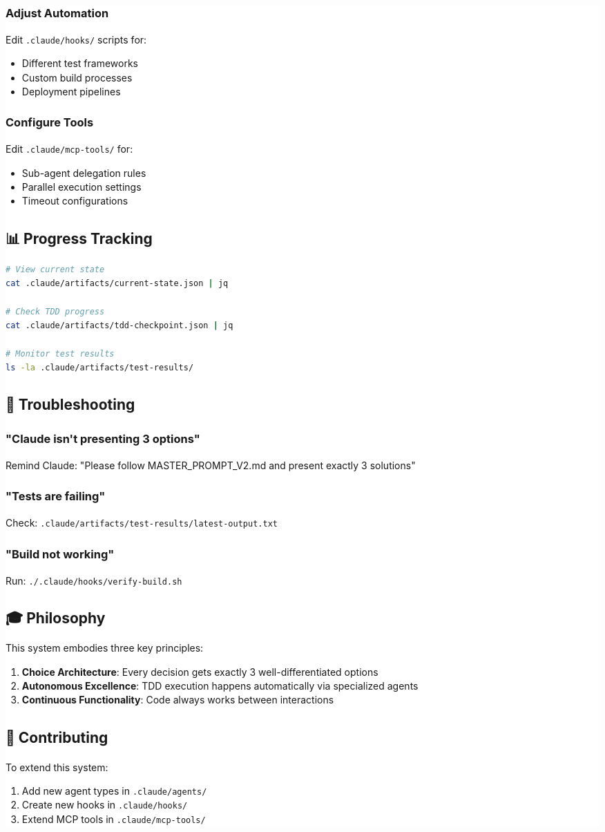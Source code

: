 ### Adjust Automation
Edit `.claude/hooks/` scripts for:
- Different test frameworks
- Custom build processes
- Deployment pipelines

### Configure Tools
Edit `.claude/mcp-tools/` for:
- Sub-agent delegation rules
- Parallel execution settings
- Timeout configurations

## 📊 Progress Tracking

```bash
# View current state
cat .claude/artifacts/current-state.json | jq

# Check TDD progress
cat .claude/artifacts/tdd-checkpoint.json | jq

# Monitor test results
ls -la .claude/artifacts/test-results/
```

## 🚨 Troubleshooting

### "Claude isn't presenting 3 options"
Remind Claude: "Please follow MASTER_PROMPT_V2.md and present exactly 3 solutions"

### "Tests are failing"
Check: `.claude/artifacts/test-results/latest-output.txt`

### "Build not working"
Run: `./.claude/hooks/verify-build.sh`

## 🎓 Philosophy

This system embodies three key principles:

1. **Choice Architecture**: Every decision gets exactly 3 well-differentiated options
2. **Autonomous Excellence**: TDD execution happens automatically via specialized agents
3. **Continuous Functionality**: Code always works between interactions

## 🤝 Contributing

To extend this system:
1. Add new agent types in `.claude/agents/`
2. Create new hooks in `.claude/hooks/`
3. Extend MCP tools in `.claude/mcp-tools/`
